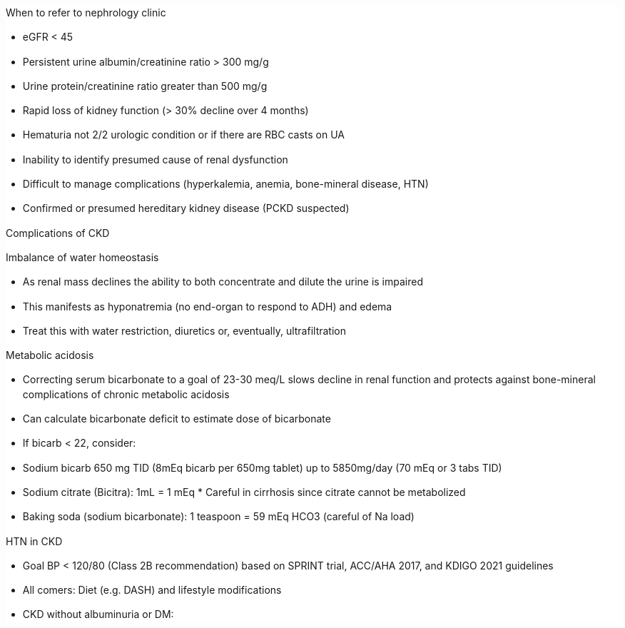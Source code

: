 When to refer to nephrology clinic

- eGFR \< 45

- Persistent urine albumin/creatinine ratio \> 300 mg/g

- Urine protein/creatinine ratio greater than 500 mg/g

- Rapid loss of kidney function (\> 30% decline over 4 months)

- Hematuria not 2/2 urologic condition or if there are RBC casts on UA

- Inability to identify presumed cause of renal dysfunction

- Difficult to manage complications (hyperkalemia, anemia,
    bone-mineral disease, HTN)

- Confirmed or presumed hereditary kidney disease (PCKD suspected)

Complications of CKD

Imbalance of water homeostasis

- As renal mass declines the ability to both concentrate and dilute
    the urine is impaired

- This manifests as hyponatremia (no end-organ to respond to ADH) and
    edema

- Treat this with water restriction, diuretics or, eventually,
    ultrafiltration

Metabolic acidosis

- Correcting serum bicarbonate to a goal of 23-30 meq/L slows decline
    in renal function and protects against bone-mineral complications of
    chronic metabolic acidosis

- Can calculate bicarbonate deficit to estimate dose of bicarbonate

- If bicarb \< 22, consider:



- Sodium bicarb 650 mg TID (8mEq bicarb per 650mg tablet) up to
    5850mg/day (70 mEq or 3 tabs TID)

- Sodium citrate (Bicitra): 1mL = 1 mEq \* Careful in cirrhosis since
    citrate cannot be metabolized

- Baking soda (sodium bicarbonate): 1 teaspoon = 59 mEq HCO3 (careful
    of Na load)

HTN in CKD

- Goal BP \< 120/80 (Class 2B recommendation) based on SPRINT trial,
    ACC/AHA 2017, and KDIGO 2021 guidelines

- All comers: Diet (e.g. DASH) and lifestyle modifications

- CKD without albuminuria or DM:


